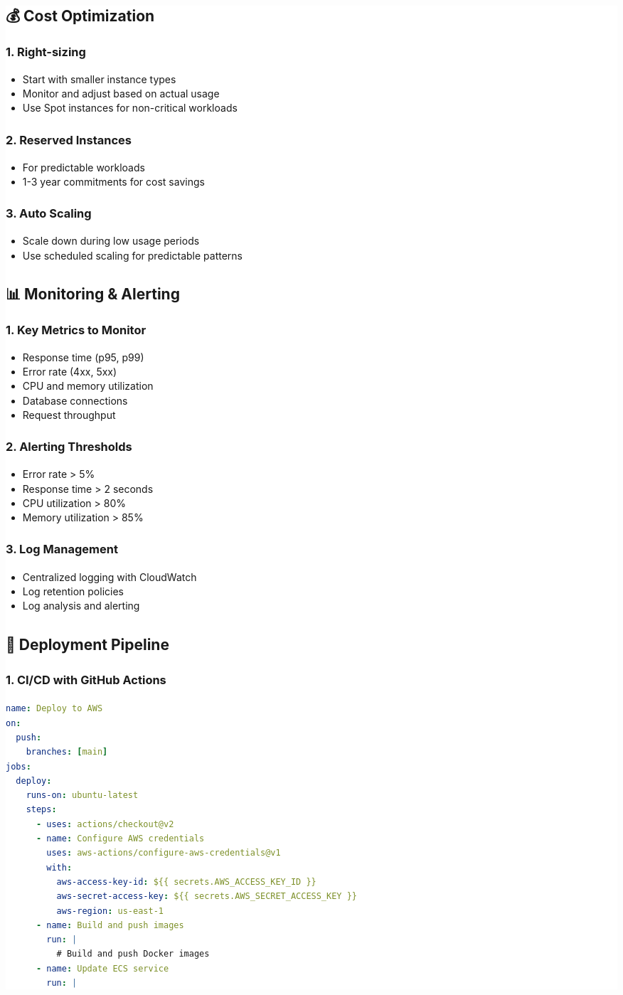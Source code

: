 ## 💰 Cost Optimization

### 1. **Right-sizing**
- Start with smaller instance types
- Monitor and adjust based on actual usage
- Use Spot instances for non-critical workloads

### 2. **Reserved Instances**
- For predictable workloads
- 1-3 year commitments for cost savings

### 3. **Auto Scaling**
- Scale down during low usage periods
- Use scheduled scaling for predictable patterns

## 📊 Monitoring & Alerting

### 1. **Key Metrics to Monitor**
- Response time (p95, p99)
- Error rate (4xx, 5xx)
- CPU and memory utilization
- Database connections
- Request throughput

### 2. **Alerting Thresholds**
- Error rate > 5%
- Response time > 2 seconds
- CPU utilization > 80%
- Memory utilization > 85%

### 3. **Log Management**
- Centralized logging with CloudWatch
- Log retention policies
- Log analysis and alerting

## 🚀 Deployment Pipeline

### 1. **CI/CD with GitHub Actions**
```yaml
name: Deploy to AWS
on:
  push:
    branches: [main]
jobs:
  deploy:
    runs-on: ubuntu-latest
    steps:
      - uses: actions/checkout@v2
      - name: Configure AWS credentials
        uses: aws-actions/configure-aws-credentials@v1
        with:
          aws-access-key-id: ${{ secrets.AWS_ACCESS_KEY_ID }}
          aws-secret-access-key: ${{ secrets.AWS_SECRET_ACCESS_KEY }}
          aws-region: us-east-1
      - name: Build and push images
        run: |
          # Build and push Docker images
      - name: Update ECS service
        run: |
```